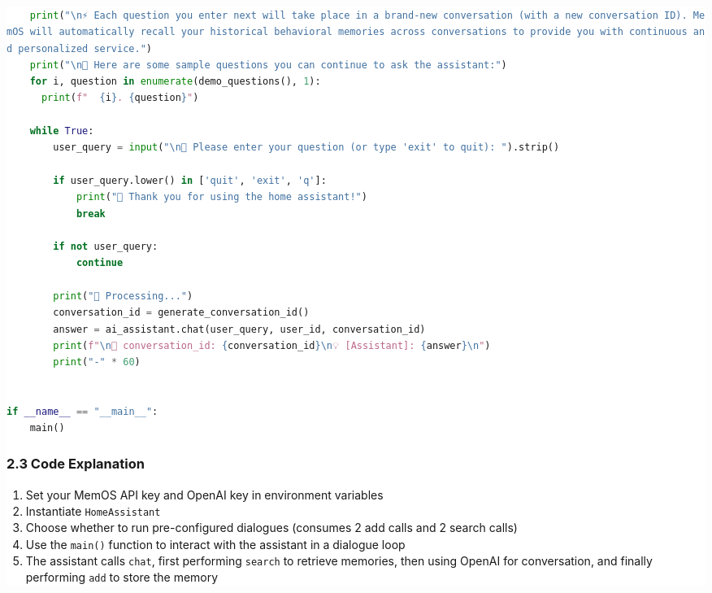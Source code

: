 ```python
    print("\n⚡️ Each question you enter next will take place in a brand-new conversation (with a new conversation ID). MemOS will automatically recall your historical behavioral memories across conversations to provide you with continuous and personalized service.")
    print("\n🎯 Here are some sample questions you can continue to ask the assistant:")
    for i, question in enumerate(demo_questions(), 1):
      print(f"  {i}. {question}")

    while True:
        user_query = input("\n🤔 Please enter your question (or type 'exit' to quit): ").strip()
        
        if user_query.lower() in ['quit', 'exit', 'q']:
            print("👋 Thank you for using the home assistant!")
            break
        
        if not user_query:
            continue
        
        print("🤖 Processing...")
        conversation_id = generate_conversation_id()
        answer = ai_assistant.chat(user_query, user_id, conversation_id)
        print(f"\n💬 conversation_id: {conversation_id}\n💡 [Assistant]: {answer}\n")
        print("-" * 60)


if __name__ == "__main__":
    main()
```

### 2.3 Code Explanation

1.   Set your MemOS API key and OpenAI key in environment variables  
2.   Instantiate `HomeAssistant`  
3.   Choose whether to run pre-configured dialogues (consumes 2 add calls and 2 search calls)  
4.   Use the `main()` function to interact with the assistant in a dialogue loop  
5.   The assistant calls `chat`, first performing `search` to retrieve memories, then using OpenAI for conversation, and finally performing `add` to store the memory
